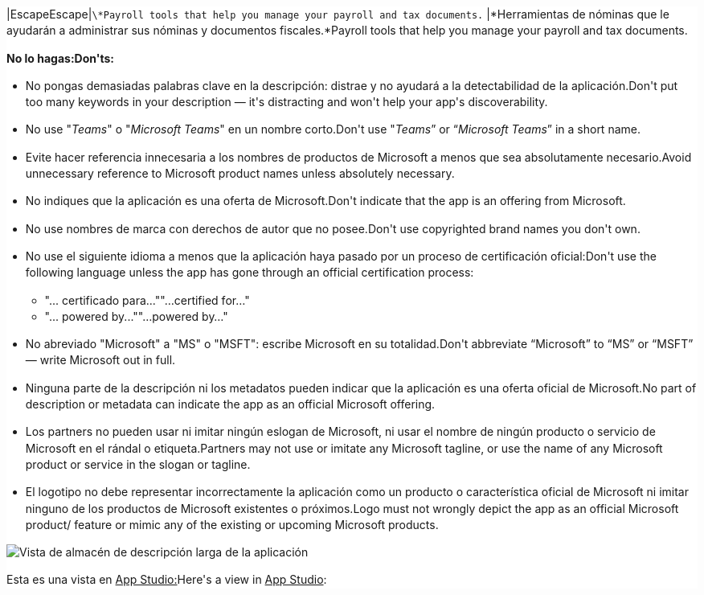 |<span data-ttu-id="f8ba1-231">Escape</span><span class="sxs-lookup"><span data-stu-id="f8ba1-231">Escape</span></span>|`\*Payroll tools that help you manage your payroll and tax documents.` |<span data-ttu-id="f8ba1-232">\*Herramientas de nóminas que le ayudarán a administrar sus nóminas y documentos fiscales.</span><span class="sxs-lookup"><span data-stu-id="f8ba1-232">\*Payroll tools that help you manage your payroll and tax documents.</span></span> 

<span data-ttu-id="f8ba1-233">**No lo hagas:**</span><span class="sxs-lookup"><span data-stu-id="f8ba1-233">**Don'ts:**</span></span>

* <span data-ttu-id="f8ba1-234">No pongas demasiadas palabras clave en la descripción: distrae y no ayudará a la detectabilidad de la aplicación.</span><span class="sxs-lookup"><span data-stu-id="f8ba1-234">Don't put too many keywords in your description — it's distracting and won't help your app's discoverability.</span></span>
* <span data-ttu-id="f8ba1-235">No use "*Teams*" o "*Microsoft Teams*" en un nombre corto.</span><span class="sxs-lookup"><span data-stu-id="f8ba1-235">Don't use "*Teams*” or “*Microsoft Teams*” in a short name.</span></span>
* <span data-ttu-id="f8ba1-236">Evite hacer referencia innecesaria a los nombres de productos de Microsoft a menos que sea absolutamente necesario.</span><span class="sxs-lookup"><span data-stu-id="f8ba1-236">Avoid unnecessary reference to Microsoft product names unless absolutely necessary.</span></span>
* <span data-ttu-id="f8ba1-237">No indiques que la aplicación es una oferta de Microsoft.</span><span class="sxs-lookup"><span data-stu-id="f8ba1-237">Don't indicate that the app is an offering from Microsoft.</span></span>
* <span data-ttu-id="f8ba1-238">No use nombres de marca con derechos de autor que no posee.</span><span class="sxs-lookup"><span data-stu-id="f8ba1-238">Don't use copyrighted brand names you don't own.</span></span>
* <span data-ttu-id="f8ba1-239">No use el siguiente idioma a menos que la aplicación haya pasado por un proceso de certificación oficial:</span><span class="sxs-lookup"><span data-stu-id="f8ba1-239">Don't use the following language unless the app has gone through an official certification process:</span></span>

  * <span data-ttu-id="f8ba1-240">"... certificado para..."</span><span class="sxs-lookup"><span data-stu-id="f8ba1-240">"…certified for…"</span></span>
  * <span data-ttu-id="f8ba1-241">"... powered by..."</span><span class="sxs-lookup"><span data-stu-id="f8ba1-241">"…powered by…"</span></span>

* <span data-ttu-id="f8ba1-242">No abreviado "Microsoft" a "MS" o "MSFT": escribe Microsoft en su totalidad.</span><span class="sxs-lookup"><span data-stu-id="f8ba1-242">Don't abbreviate “Microsoft” to “MS” or “MSFT” — write Microsoft out in full.</span></span>
* <span data-ttu-id="f8ba1-243">Ninguna parte de la descripción ni los metadatos pueden indicar que la aplicación es una oferta oficial de Microsoft.</span><span class="sxs-lookup"><span data-stu-id="f8ba1-243">No part of description or metadata can indicate the app as an official Microsoft offering.</span></span>
* <span data-ttu-id="f8ba1-244">Los partners no pueden usar ni imitar ningún eslogan de Microsoft, ni usar el nombre de ningún producto o servicio de Microsoft en el rándal o etiqueta.</span><span class="sxs-lookup"><span data-stu-id="f8ba1-244">Partners may not use or imitate any Microsoft tagline, or use the name of any Microsoft product or service in the slogan or tagline.</span></span>
* <span data-ttu-id="f8ba1-245">El logotipo no debe representar incorrectamente la aplicación como un producto o característica oficial de Microsoft ni imitar ninguno de los productos de Microsoft existentes o próximos.</span><span class="sxs-lookup"><span data-stu-id="f8ba1-245">Logo must not wrongly depict the app as an official Microsoft product/ feature or mimic any of the existing or upcoming Microsoft products.</span></span>

![Vista de almacén de descripción larga de la aplicación](~/assets/images/store-detail-page/LongDescription-02.png)

<span data-ttu-id="f8ba1-247">Esta es una vista en [App Studio:](https://aka.ms/InstallTeamsAppStudio)</span><span class="sxs-lookup"><span data-stu-id="f8ba1-247">Here's a view in [App Studio](https://aka.ms/InstallTeamsAppStudio):</span></span>
